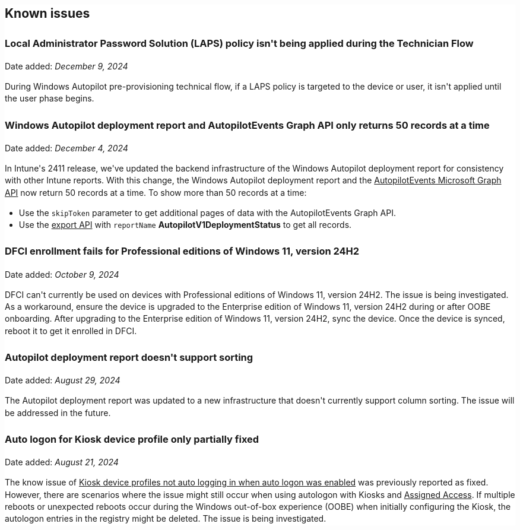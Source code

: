 ## Known issues

### Local Administrator Password Solution (LAPS) policy isn't being applied during the Technician Flow

Date added: *December 9, 2024*

During Windows Autopilot pre-provisioning technical flow, if a LAPS policy is targeted to the device or user, it isn't applied until the user phase begins.

### Windows Autopilot deployment report and AutopilotEvents Graph API only returns 50 records at a time

Date added: *December 4, 2024*

In Intune's 2411 release, we've updated the backend infrastructure of the Windows Autopilot deployment report for consistency with other Intune reports. With this change, the Windows Autopilot deployment report and the [AutopilotEvents Microsoft Graph API](/graph/api/resources/intune-troubleshooting-devicemanagementautopilotevent) now return 50 records at a time. To show more than 50 records at a time:

- Use the `skipToken` parameter to get additional pages of data with the AutopilotEvents Graph API.
- Use the [export API](/mem/intune/fundamentals/reports-export-graph-apis) with `reportName` **AutopilotV1DeploymentStatus** to get all records.

### DFCI enrollment fails for Professional editions of Windows 11, version 24H2

Date added: *October 9, 2024*

DFCI can't currently be used on devices with Professional editions of Windows 11, version 24H2. The issue is being investigated. As a workaround, ensure the device is upgraded to the Enterprise edition of Windows 11, version 24H2 during or after OOBE onboarding. After upgrading to the Enterprise edition of Windows 11, version 24H2, sync the device. Once the device is synced, reboot it to get it enrolled in DFCI.

### Autopilot deployment report doesn't support sorting

Date added: *August 29, 2024*

The Autopilot deployment report was updated to a new infrastructure that doesn't currently support column sorting. The issue will be addressed in the future.



### Auto logon for Kiosk device profile only partially fixed

Date added: *August 21, 2024*

The know issue of [Kiosk device profiles not auto logging in when auto logon was enabled](#kiosk-device-profile-not-auto-logging-in) was previously reported as fixed. However, there are scenarios where the issue might still occur when using autologon with Kiosks and [Assigned Access](/windows/configuration/assigned-access/overview). If multiple reboots or unexpected reboots occur during the Windows out-of-box experience (OOBE) when initially configuring the Kiosk, the autologon entries in the registry might be deleted. The issue is being investigated.
